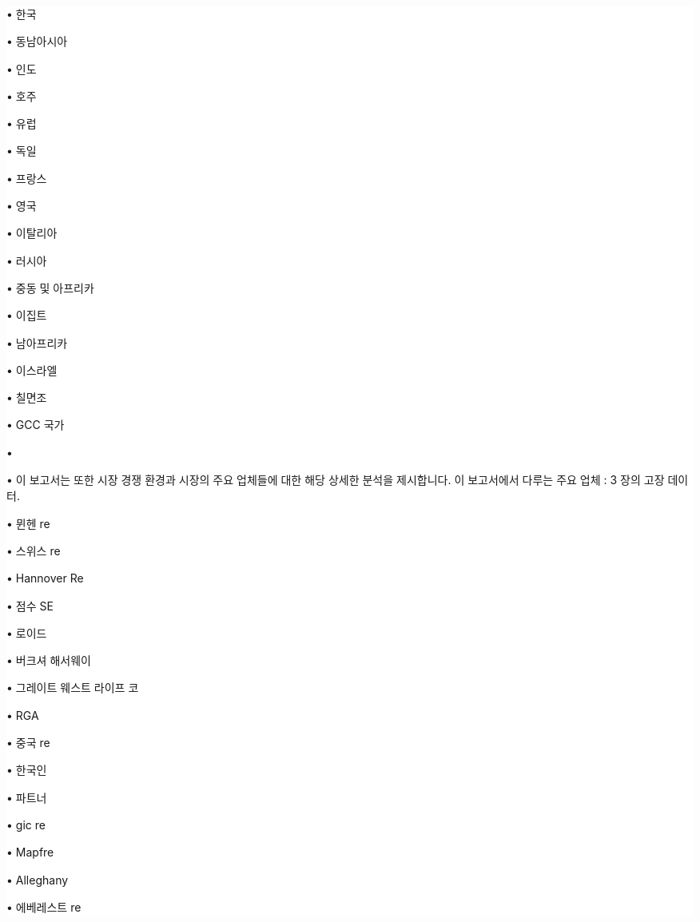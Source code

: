 • 한국

• 동남아시아

• 인도

• 호주

• 유럽

• 독일

• 프랑스

• 영국

• 이탈리아

• 러시아

• 중동 및 아프리카

• 이집트

• 남아프리카

• 이스라엘

• 칠면조

• GCC 국가

• 

• 이 보고서는 또한 시장 경쟁 환경과 시장의 주요 업체들에 대한 해당 상세한 분석을 제시합니다. 이 보고서에서 다루는 주요 업체 : 3 장의 고장 데이터.

• 뮌헨 re

• 스위스 re

• Hannover Re

• 점수 SE

• 로이드

• 버크셔 해서웨이

• 그레이트 웨스트 라이프 코

• RGA

• 중국 re

• 한국인

• 파트너

• gic re

• Mapfre

• Alleghany

• 에베레스트 re
